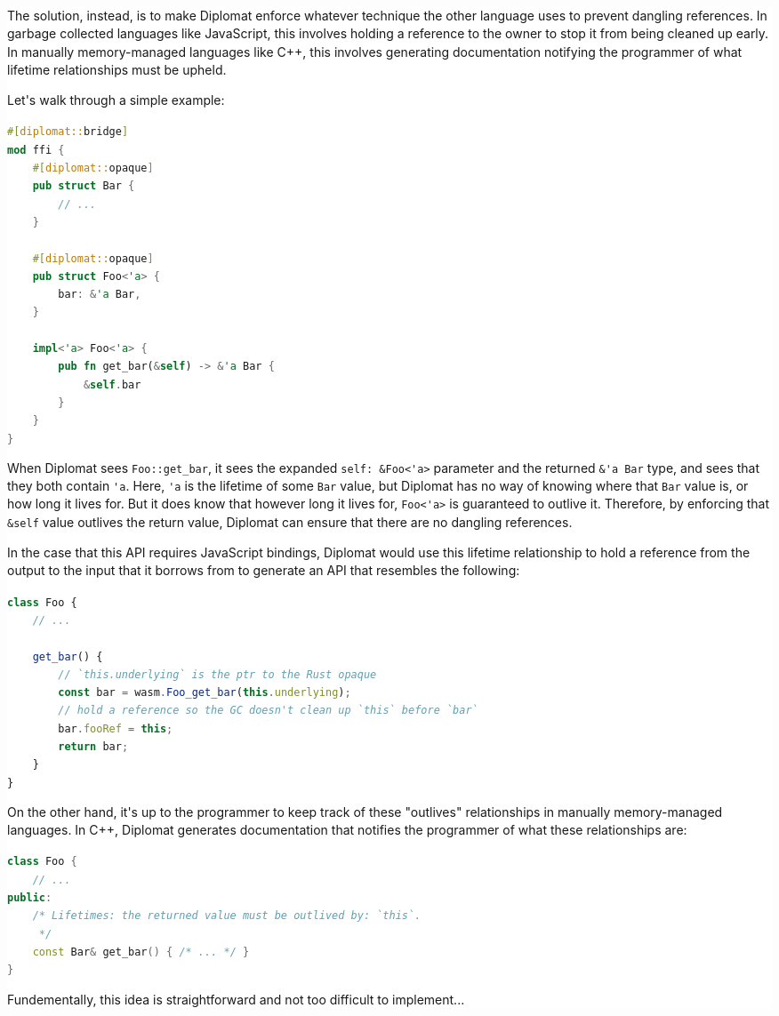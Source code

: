 [^2]: XOR aliasing is also solved with Rust's lifetime system, and this is [being worked on](https://github.com/rust-diplomat/diplomat/issues/225).

The solution, instead, is to make Diplomat enforce whatever technique the other
language uses to prevent dangling references. In garbage collected languages
like JavaScript, this involves holding a reference to the owner to stop it from
being cleaned up early. In manually memory-managed languages like C++, this
involves generating documentation notifying the programmer of what lifetime
relationships must be upheld.

Let's walk through a simple example:
```rust
#[diplomat::bridge]
mod ffi {
    #[diplomat::opaque]
    pub struct Bar {
        // ...
    }

    #[diplomat::opaque]
    pub struct Foo<'a> {
        bar: &'a Bar,
    }

    impl<'a> Foo<'a> {
        pub fn get_bar(&self) -> &'a Bar {
            &self.bar
        }
    }
}
```
When Diplomat sees `Foo::get_bar`, it sees the expanded `self: &Foo<'a>`
parameter and the returned `&'a Bar` type, and sees that they both contain `'a`.
Here, `'a` is the lifetime of some `Bar` value, but Diplomat has no way of
knowing where that `Bar` value is, or how long it lives for. But it does know
that however long it lives for, `Foo<'a>` is guaranteed to outlive it.
Therefore, by enforcing that `&self` value outlives the return value,
Diplomat can ensure that there are no dangling references.

In the case that this API requires JavaScript bindings, Diplomat would use this
lifetime relationship to hold a reference from the output to the input that it
borrows from to generate an API that resembles the following:
```js
class Foo {
    // ...

    get_bar() {
        // `this.underlying` is the ptr to the Rust opaque
        const bar = wasm.Foo_get_bar(this.underlying);
        // hold a reference so the GC doesn't clean up `this` before `bar`
        bar.fooRef = this;
        return bar;
    }
}
```
On the other hand, it's up to the programmer to keep track of these "outlives"
relationships in manually memory-managed languages. In C++, Diplomat generates
documentation that notifies the programmer of what these relationships are:
```cpp
class Foo {
    // ...
public:
    /* Lifetimes: the returned value must be outlived by: `this`.
     */
    const Bar& get_bar() { /* ... */ }
}
```
Fundementally, this idea is straightforward and not too difficult to implement...

[^1]: Unidirectional FFI is when one language can invoke APIs from another language, but not the other way around. This is most common when exposing a library to another language.